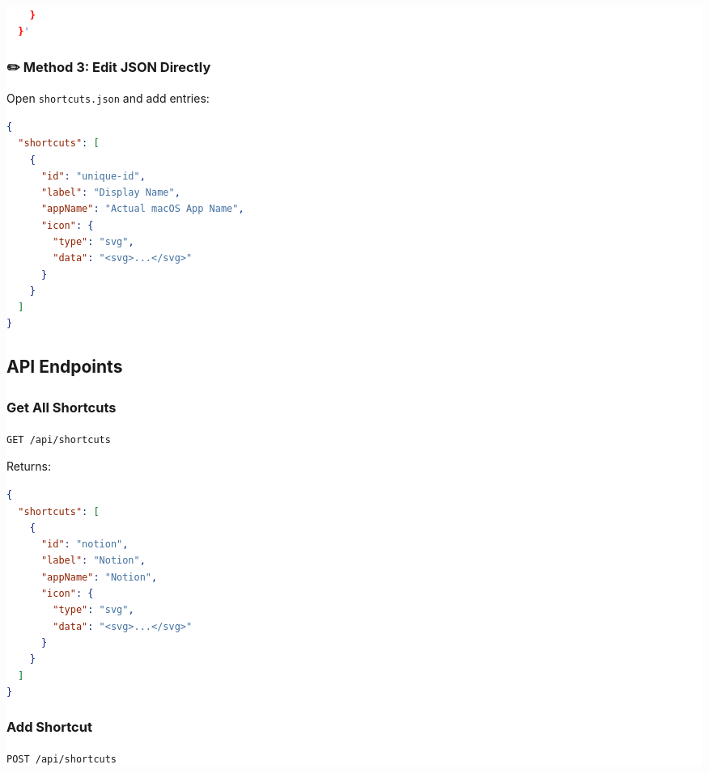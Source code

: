 ```bash
    }
  }'
```

### ✏️ Method 3: Edit JSON Directly

Open `shortcuts.json` and add entries:

```json
{
  "shortcuts": [
    {
      "id": "unique-id",
      "label": "Display Name",
      "appName": "Actual macOS App Name",
      "icon": {
        "type": "svg",
        "data": "<svg>...</svg>"
      }
    }
  ]
}
```

## API Endpoints

### Get All Shortcuts
```bash
GET /api/shortcuts
```

Returns:
```json
{
  "shortcuts": [
    {
      "id": "notion",
      "label": "Notion",
      "appName": "Notion",
      "icon": {
        "type": "svg",
        "data": "<svg>...</svg>"
      }
    }
  ]
}
```

### Add Shortcut
```bash
POST /api/shortcuts
```
